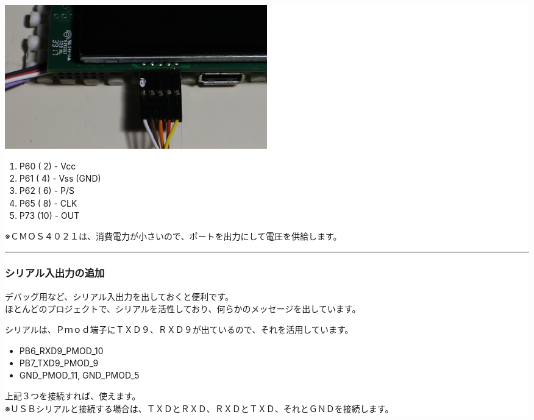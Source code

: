 <img src="RX65N_CN2_JoyPad.jpg" width="50%">   
   
1. P60 ( 2) - Vcc
2. P61 ( 4) - Vss (GND)
3. P62 ( 6) - P/S
4. P65 ( 8) - CLK
5. P73 (10) - OUT   
   
※ＣＭＯＳ４０２１は、消費電力が小さいので、ポートを出力にして電圧を供給します。   
   
---
### **シリアル入出力の追加**
   
デバッグ用など、シリアル入出力を出しておくと便利です。   
ほとんどのプロジェクトで、シリアルを活性しており、何らかのメッセージを出しています。   
   
シリアルは、Ｐｍｏｄ端子にＴＸＤ９、ＲＸＤ９が出ているので、それを活用しています。   
   
- PB6_RXD9_PMOD_10   
- PB7_TXD9_PMOD_9   
- GND_PMOD_11, GND_PMOD_5
   
上記３つを接続すれば、使えます。   
※ＵＳＢシリアルと接続する場合は、ＴＸＤとＲＸＤ、ＲＸＤとＴＸＤ、それとＧＮＤを接続します。   
   